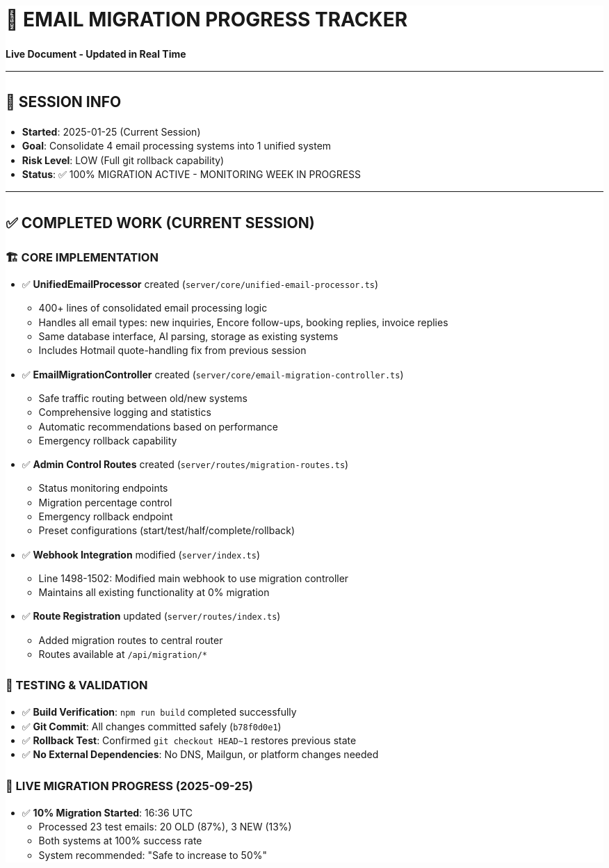 # 🔄 EMAIL MIGRATION PROGRESS TRACKER
**Live Document - Updated in Real Time**

---

## 📅 SESSION INFO
- **Started**: 2025-01-25 (Current Session)
- **Goal**: Consolidate 4 email processing systems into 1 unified system
- **Risk Level**: LOW (Full git rollback capability)
- **Status**: ✅ 100% MIGRATION ACTIVE - MONITORING WEEK IN PROGRESS

---

## ✅ COMPLETED WORK (CURRENT SESSION)

### 🏗️ CORE IMPLEMENTATION
- ✅ **UnifiedEmailProcessor** created (`server/core/unified-email-processor.ts`)
  - 400+ lines of consolidated email processing logic
  - Handles all email types: new inquiries, Encore follow-ups, booking replies, invoice replies
  - Same database interface, AI parsing, storage as existing systems
  - Includes Hotmail quote-handling fix from previous session

- ✅ **EmailMigrationController** created (`server/core/email-migration-controller.ts`)
  - Safe traffic routing between old/new systems
  - Comprehensive logging and statistics
  - Automatic recommendations based on performance
  - Emergency rollback capability

- ✅ **Admin Control Routes** created (`server/routes/migration-routes.ts`)
  - Status monitoring endpoints
  - Migration percentage control
  - Emergency rollback endpoint
  - Preset configurations (start/test/half/complete/rollback)

- ✅ **Webhook Integration** modified (`server/index.ts`)
  - Line 1498-1502: Modified main webhook to use migration controller
  - Maintains all existing functionality at 0% migration

- ✅ **Route Registration** updated (`server/routes/index.ts`)
  - Added migration routes to central router
  - Routes available at `/api/migration/*`

### 🧪 TESTING & VALIDATION
- ✅ **Build Verification**: `npm run build` completed successfully
- ✅ **Git Commit**: All changes committed safely (`b78f0d0e1`)
- ✅ **Rollback Test**: Confirmed `git checkout HEAD~1` restores previous state
- ✅ **No External Dependencies**: No DNS, Mailgun, or platform changes needed

### 🚀 LIVE MIGRATION PROGRESS (2025-09-25)
- ✅ **10% Migration Started**: 16:36 UTC
  - Processed 23 test emails: 20 OLD (87%), 3 NEW (13%)
  - Both systems at 100% success rate
  - System recommended: "Safe to increase to 50%"
